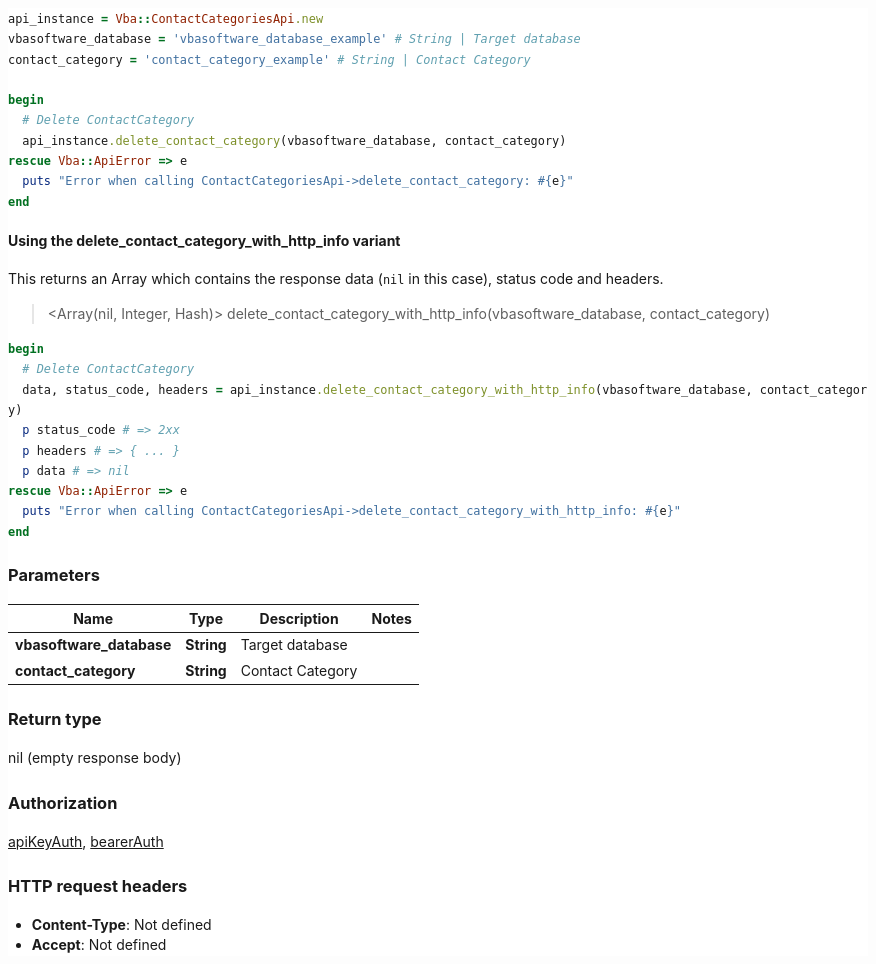 ```ruby
api_instance = Vba::ContactCategoriesApi.new
vbasoftware_database = 'vbasoftware_database_example' # String | Target database
contact_category = 'contact_category_example' # String | Contact Category

begin
  # Delete ContactCategory
  api_instance.delete_contact_category(vbasoftware_database, contact_category)
rescue Vba::ApiError => e
  puts "Error when calling ContactCategoriesApi->delete_contact_category: #{e}"
end
```

#### Using the delete_contact_category_with_http_info variant

This returns an Array which contains the response data (`nil` in this case), status code and headers.

> <Array(nil, Integer, Hash)> delete_contact_category_with_http_info(vbasoftware_database, contact_category)

```ruby
begin
  # Delete ContactCategory
  data, status_code, headers = api_instance.delete_contact_category_with_http_info(vbasoftware_database, contact_category)
  p status_code # => 2xx
  p headers # => { ... }
  p data # => nil
rescue Vba::ApiError => e
  puts "Error when calling ContactCategoriesApi->delete_contact_category_with_http_info: #{e}"
end
```

### Parameters

| Name | Type | Description | Notes |
| ---- | ---- | ----------- | ----- |
| **vbasoftware_database** | **String** | Target database |  |
| **contact_category** | **String** | Contact Category |  |

### Return type

nil (empty response body)

### Authorization

[apiKeyAuth](../README.md#apiKeyAuth), [bearerAuth](../README.md#bearerAuth)

### HTTP request headers

- **Content-Type**: Not defined
- **Accept**: Not defined
